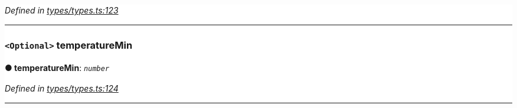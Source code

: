 *Defined in [types/types.ts:123](https://github.com/C4IROcean/ODP-sdk-js/blob/7cb7662/source/types/types.ts#L123)*

___
<a id="temperaturemin"></a>

### `<Optional>` temperatureMin

**● temperatureMin**: *`number`*

*Defined in [types/types.ts:124](https://github.com/C4IROcean/ODP-sdk-js/blob/7cb7662/source/types/types.ts#L124)*

___

